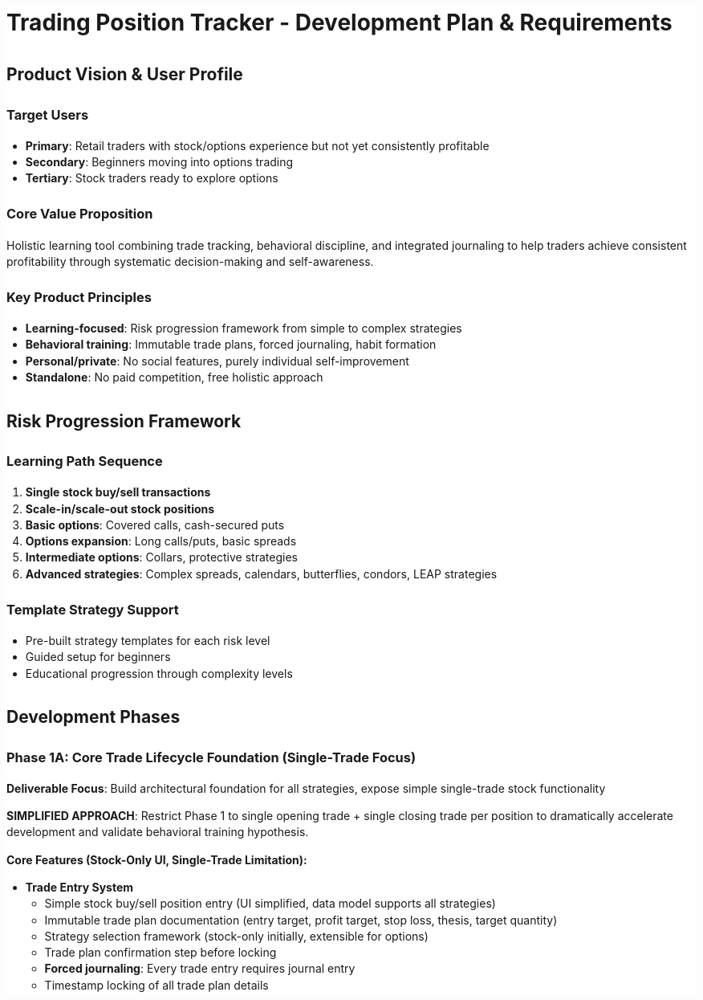 # Trading Position Tracker - Development Plan & Requirements

## Product Vision & User Profile

### Target Users
- **Primary**: Retail traders with stock/options experience but not yet consistently profitable
- **Secondary**: Beginners moving into options trading
- **Tertiary**: Stock traders ready to explore options

### Core Value Proposition
Holistic learning tool combining trade tracking, behavioral discipline, and integrated journaling to help traders achieve consistent profitability through systematic decision-making and self-awareness.

### Key Product Principles
- **Learning-focused**: Risk progression framework from simple to complex strategies
- **Behavioral training**: Immutable trade plans, forced journaling, habit formation
- **Personal/private**: No social features, purely individual self-improvement
- **Standalone**: No paid competition, free holistic approach

## Risk Progression Framework

### Learning Path Sequence
1. **Single stock buy/sell transactions**
2. **Scale-in/scale-out stock positions**  
3. **Basic options**: Covered calls, cash-secured puts
4. **Options expansion**: Long calls/puts, basic spreads
5. **Intermediate options**: Collars, protective strategies
6. **Advanced strategies**: Complex spreads, calendars, butterflies, condors, LEAP strategies

### Template Strategy Support
- Pre-built strategy templates for each risk level
- Guided setup for beginners
- Educational progression through complexity levels

## Development Phases

### Phase 1A: Core Trade Lifecycle Foundation (Single-Trade Focus)
**Deliverable Focus**: Build architectural foundation for all strategies, expose simple single-trade stock functionality

**SIMPLIFIED APPROACH**: Restrict Phase 1 to single opening trade + single closing trade per position to dramatically accelerate development and validate behavioral training hypothesis.

**Core Features (Stock-Only UI, Single-Trade Limitation):**
- **Trade Entry System**
  - Simple stock buy/sell position entry (UI simplified, data model supports all strategies)
  - Immutable trade plan documentation (entry target, profit target, stop loss, thesis, target quantity)
  - Strategy selection framework (stock-only initially, extensible for options)
  - Trade plan confirmation step before locking
  - **Forced journaling**: Every trade entry requires journal entry
  - Timestamp locking of all trade plan details
